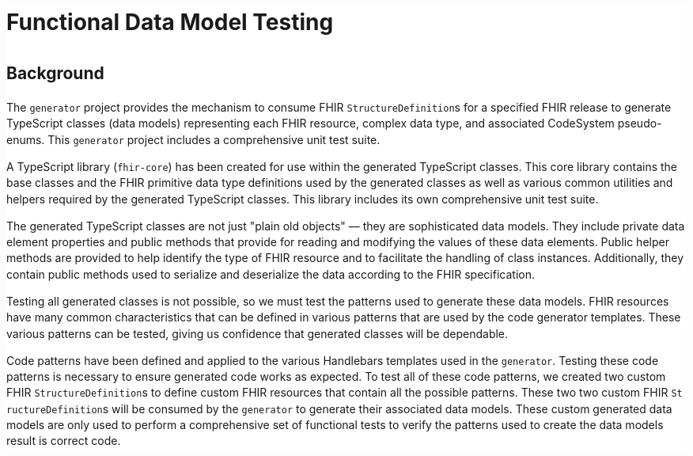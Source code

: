 # Functional Data Model Testing

## Background

The `generator` project provides the mechanism to consume FHIR `StructureDefinition`s for a specified FHIR release
to generate TypeScript classes (data models) representing each FHIR resource, complex data type, and associated
CodeSystem pseudo-enums.
This `generator` project includes a comprehensive unit test suite.

A TypeScript library (`fhir-core`) has been created for use within the generated TypeScript classes.
This core library contains the base classes and the FHIR primitive data type definitions used by the
generated classes as well as various common utilities and helpers required by the generated TypeScript classes.
This library includes its own comprehensive unit test suite.

The generated TypeScript classes are not just "plain old objects" — they are sophisticated data models.
They include private data element properties and public methods that provide for reading and modifying the values of
these data elements.
Public helper methods are provided to help identify the type of FHIR resource and to facilitate the handling
of class instances.
Additionally, they contain public methods used to serialize and deserialize the data according to the FHIR
specification.

Testing all generated classes is not possible, so we must test the patterns used to generate these data models.
FHIR resources have many common characteristics that can be defined in various patterns that are used by the
code generator templates.
These various patterns can be tested, giving us confidence that generated classes will be dependable.

Code patterns have been defined and applied to the various Handlebars templates used in the `generator`.
Testing these code patterns is necessary to ensure generated code works as expected.
To test all of these code patterns, we created two custom FHIR `StructureDefinition`s to define custom FHIR
resources that contain all the possible patterns.
These two two custom FHIR `StructureDefinition`s will be consumed by the `generator` to generate their associated
data models.
These custom generated data models are only used to perform a comprehensive set of functional tests to verify the
patterns used to create the data models result is correct code.

